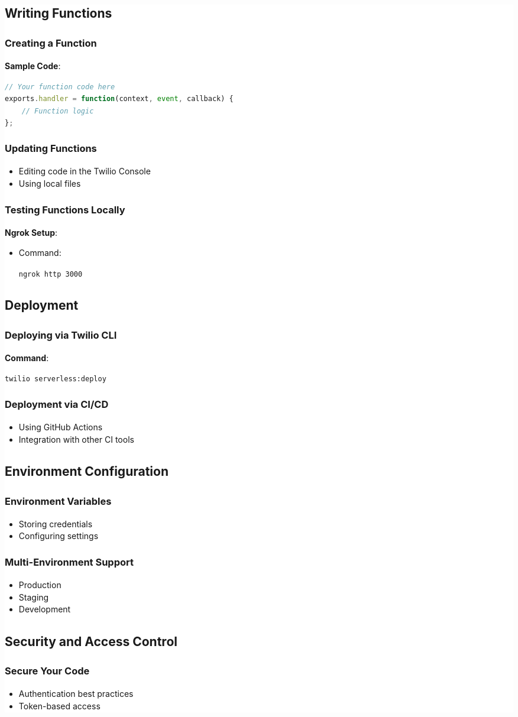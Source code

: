 ## Writing Functions

### Creating a Function
**Sample Code**:
```javascript
// Your function code here
exports.handler = function(context, event, callback) {
    // Function logic
};
```

### Updating Functions
- Editing code in the Twilio Console
- Using local files

### Testing Functions Locally
**Ngrok Setup**:
- Command:
   ```bash
   ngrok http 3000
   ```

## Deployment

### Deploying via Twilio CLI
**Command**:
```bash
twilio serverless:deploy
```

### Deployment via CI/CD
- Using GitHub Actions
- Integration with other CI tools

## Environment Configuration

### Environment Variables
- Storing credentials
- Configuring settings

### Multi-Environment Support
- Production
- Staging
- Development

## Security and Access Control

### Secure Your Code
- Authentication best practices
- Token-based access
